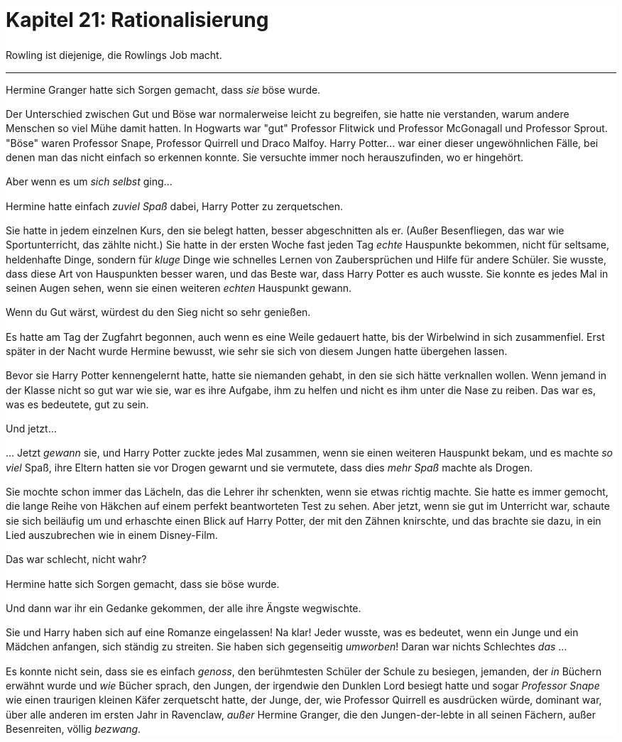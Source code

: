 # Kapitel 21: Rationalisierung

Rowling ist diejenige, die Rowlings Job macht.

* * *

Hermine Granger hatte sich Sorgen gemacht, dass _sie_ böse wurde.

Der Unterschied zwischen Gut und Böse war normalerweise leicht zu begreifen, sie hatte nie verstanden, warum andere Menschen so viel Mühe damit hatten. In Hogwarts war "gut" Professor Flitwick und Professor McGonagall und Professor Sprout. "Böse" waren Professor Snape, Professor Quirrell und Draco Malfoy. Harry Potter... war einer dieser ungewöhnlichen Fälle, bei denen man das nicht einfach so erkennen konnte. Sie versuchte immer noch herauszufinden, wo er hingehört.

Aber wenn es um _sich selbst_ ging...

Hermine hatte einfach _zuviel Spaß_ dabei, Harry Potter zu zerquetschen.

Sie hatte in jedem einzelnen Kurs, den sie belegt hatten, besser abgeschnitten als er. (Außer Besenfliegen, das war wie Sportunterricht, das zählte nicht.) Sie hatte in der ersten Woche fast jeden Tag _echte_ Hauspunkte bekommen, nicht für seltsame, heldenhafte Dinge, sondern für _kluge_ Dinge wie schnelles Lernen von Zaubersprüchen und Hilfe für andere Schüler. Sie wusste, dass diese Art von Hauspunkten besser waren, und das Beste war, dass Harry Potter es auch wusste. Sie konnte es jedes Mal in seinen Augen sehen, wenn sie einen weiteren _echten_ Hauspunkt gewann.

Wenn du Gut wärst, würdest du den Sieg nicht so sehr genießen.

Es hatte am Tag der Zugfahrt begonnen, auch wenn es eine Weile gedauert hatte, bis der Wirbelwind in sich zusammenfiel. Erst später in der Nacht wurde Hermine bewusst, wie sehr sie sich von diesem Jungen hatte übergehen lassen.

Bevor sie Harry Potter kennengelernt hatte, hatte sie niemanden gehabt, in den sie sich hätte verknallen wollen. Wenn jemand in der Klasse nicht so gut war wie sie, war es ihre Aufgabe, ihm zu helfen und nicht es ihm unter die Nase zu reiben. Das war es, was es bedeutete, gut zu sein.

Und jetzt...

... Jetzt _gewann_ sie, und Harry Potter zuckte jedes Mal zusammen, wenn sie einen weiteren Hauspunkt bekam, und es machte _so viel_ Spaß, ihre Eltern hatten sie vor Drogen gewarnt und sie vermutete, dass dies _mehr Spaß_ machte als Drogen.

Sie mochte schon immer das Lächeln, das die Lehrer ihr schenkten, wenn sie etwas richtig machte. Sie hatte es immer gemocht, die lange Reihe von Häkchen auf einem perfekt beantworteten Test zu sehen. Aber jetzt, wenn sie gut im Unterricht war, schaute sie sich beiläufig um und erhaschte einen Blick auf Harry Potter, der mit den Zähnen knirschte, und das brachte sie dazu, in ein Lied auszubrechen wie in einem Disney-Film.

Das war schlecht, nicht wahr?

Hermine hatte sich Sorgen gemacht, dass sie böse wurde.

Und dann war ihr ein Gedanke gekommen, der alle ihre Ängste wegwischte.

Sie und Harry haben sich auf eine Romanze eingelassen! Na klar! Jeder wusste, was es bedeutet, wenn ein Junge und ein Mädchen anfangen, sich ständig zu streiten. Sie haben sich gegenseitig _umworben_! Daran war nichts Schlechtes _das_ ...

Es konnte nicht sein, dass sie es einfach _genoss_, den berühmtesten Schüler der Schule zu besiegen, jemanden, der _in_ Büchern erwähnt wurde und _wie_ Bücher sprach, den Jungen, der irgendwie den Dunklen Lord besiegt hatte und sogar _Professor Snape_ wie einen traurigen kleinen Käfer zerquetscht hatte, der Junge, der, wie Professor Quirrell es ausdrücken würde, dominant war, über alle anderen im ersten Jahr in Ravenclaw, _außer_ Hermine Granger, die den Jungen-der-lebte in all seinen Fächern, außer Besenreiten, völlig _bezwang_.
